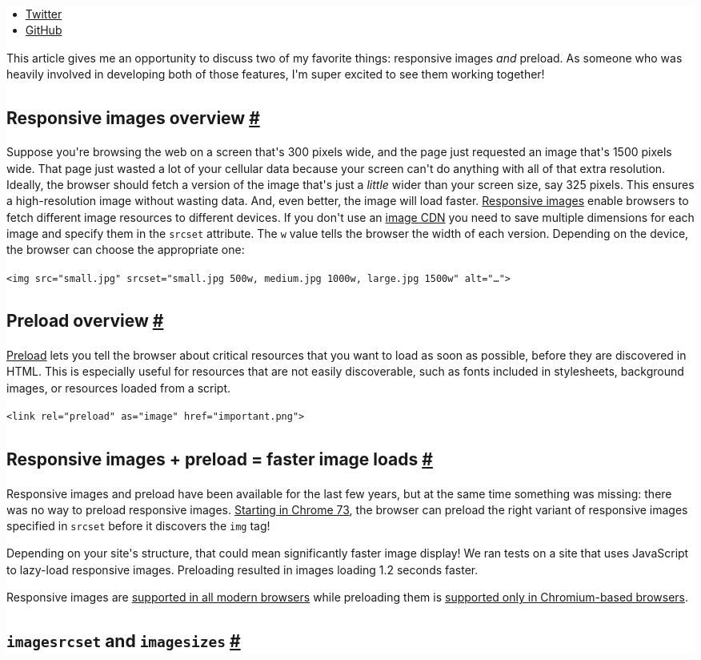 - <a href="https://twitter.com/yoavweiss" class="w-author__link">Twitter</a>
- <a href="https://github.com/yoavweiss" class="w-author__link">GitHub</a>

This article gives me an opportunity to discuss two of my favorite things: responsive images _and_ preload. As someone who was heavily involved in developing both of those features, I'm super excited to see them working together!

## Responsive images overview <a href="#responsive-images-overview" class="w-headline-link">#</a>

Suppose you're browsing the web on a screen that's 300 pixels wide, and the page just requested an image that's 1500 pixels wide. That page just wasted a lot of your cellular data because your screen can't do anything with all of that extra resolution. Ideally, the browser should fetch a version of the image that's just a _little_ wider than your screen size, say 325 pixels. This ensures a high-resolution image without wasting data. And, even better, the image will load faster. [Responsive images](/serve-responsive-images/#serve-multiple-image-versions) enable browsers to fetch different image resources to different devices. If you don't use an [image CDN](/image-cdns/) you need to save multiple dimensions for each image and specify them in the `srcset` attribute. The `w` value tells the browser the width of each version. Depending on the device, the browser can choose the appropriate one:

    <img src="small.jpg" srcset="small.jpg 500w, medium.jpg 1000w, large.jpg 1500w" alt="…">

## Preload overview <a href="#preload-overview" class="w-headline-link">#</a>

[Preload](/preload-critical-assets) lets you tell the browser about critical resources that you want to load as soon as possible, before they are discovered in HTML. This is especially useful for resources that are not easily discoverable, such as fonts included in stylesheets, background images, or resources loaded from a script.

    <link rel="preload" as="image" href="important.png">

## Responsive images + preload = faster image loads <a href="#responsive-images-+-preload-faster-image-loads" class="w-headline-link">#</a>

Responsive images and preload have been available for the last few years, but at the same time something was missing: there was no way to preload responsive images. [Starting in Chrome 73](https://developers.google.com/web/updates/2019/03/nic73#more), the browser can preload the right variant of responsive images specified in `srcset` before it discovers the `img` tag!

Depending on your site's structure, that could mean significantly faster image display! We ran tests on a site that uses JavaScript to lazy-load responsive images. Preloading resulted in images loading 1.2 seconds faster.

Responsive images are [supported in all modern browsers](https://developer.mozilla.org/en-US/docs/Web/HTML/Element/img#Browser_compatibility) while preloading them is [supported only in Chromium-based browsers](https://developer.mozilla.org/en-US/docs/Web/HTML/Preloading_content#Browser_compatibility).

## `imagesrcset` and `imagesizes` <a href="#imagesrcset-and-imagesizes" class="w-headline-link">#</a>
